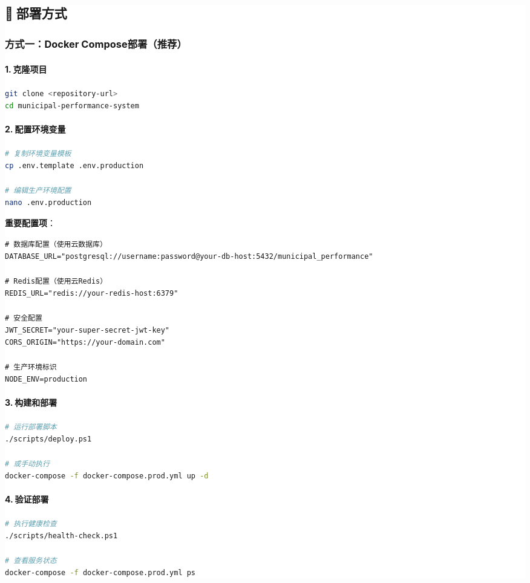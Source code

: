 ## 🚀 部署方式

### 方式一：Docker Compose部署（推荐）

#### 1. 克隆项目
```bash
git clone <repository-url>
cd municipal-performance-system
```

#### 2. 配置环境变量
```bash
# 复制环境变量模板
cp .env.template .env.production

# 编辑生产环境配置
nano .env.production
```

**重要配置项**：
```env
# 数据库配置（使用云数据库）
DATABASE_URL="postgresql://username:password@your-db-host:5432/municipal_performance"

# Redis配置（使用云Redis）
REDIS_URL="redis://your-redis-host:6379"

# 安全配置
JWT_SECRET="your-super-secret-jwt-key"
CORS_ORIGIN="https://your-domain.com"

# 生产环境标识
NODE_ENV=production
```

#### 3. 构建和部署
```bash
# 运行部署脚本
./scripts/deploy.ps1

# 或手动执行
docker-compose -f docker-compose.prod.yml up -d
```

#### 4. 验证部署
```bash
# 执行健康检查
./scripts/health-check.ps1

# 查看服务状态
docker-compose -f docker-compose.prod.yml ps
```

